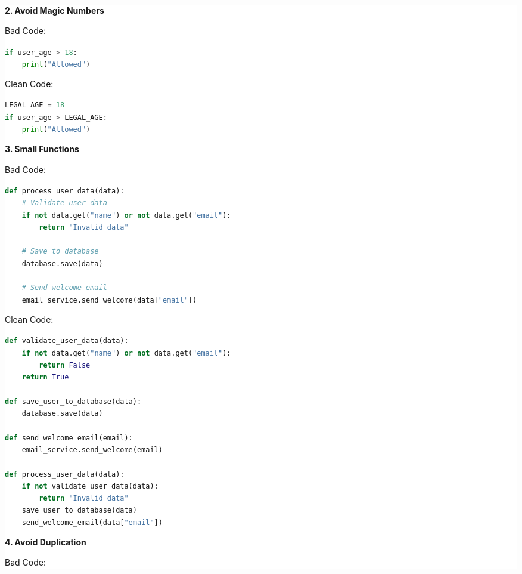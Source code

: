 __2. Avoid Magic Numbers__

Bad Code:

```python
if user_age > 18:
    print("Allowed")
```

Clean Code:

```python
LEGAL_AGE = 18
if user_age > LEGAL_AGE:
    print("Allowed")
```

__3. Small Functions__

Bad Code:

```python
def process_user_data(data):
    # Validate user data
    if not data.get("name") or not data.get("email"):
        return "Invalid data"

    # Save to database
    database.save(data)
    
    # Send welcome email
    email_service.send_welcome(data["email"])
```

Clean Code:

```python
def validate_user_data(data):
    if not data.get("name") or not data.get("email"):
        return False
    return True

def save_user_to_database(data):
    database.save(data)

def send_welcome_email(email):
    email_service.send_welcome(email)

def process_user_data(data):
    if not validate_user_data(data):
        return "Invalid data"
    save_user_to_database(data)
    send_welcome_email(data["email"])
```

__4. Avoid Duplication__

Bad Code:
